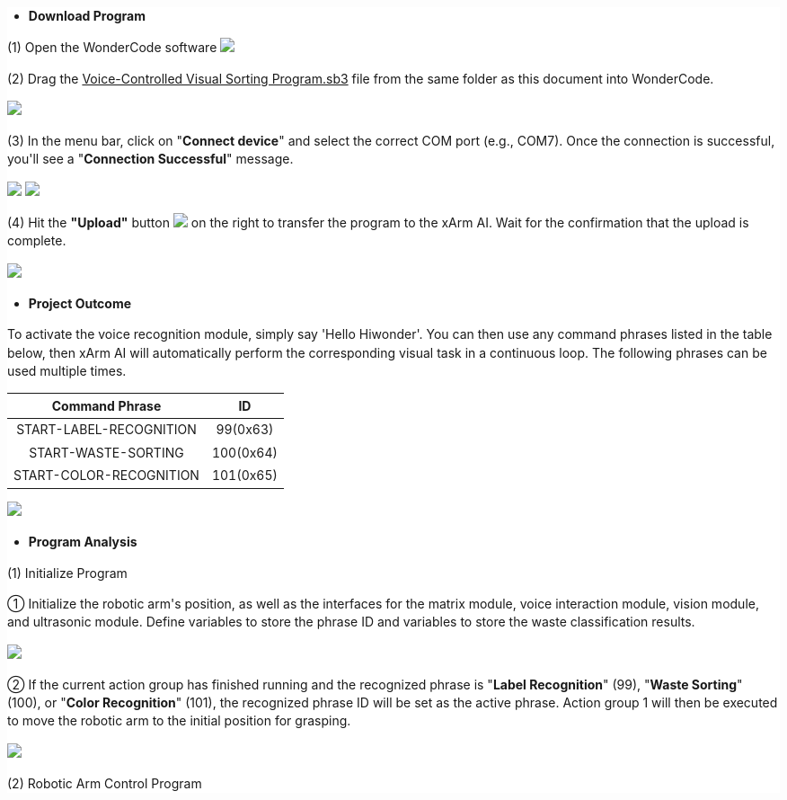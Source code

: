 * **Download Program**

(1) Open the WonderCode software <img src="../_static/media/chapter_4/section_5/05/media/image6.png"  />

(2) Drag the [Voice-Controlled Visual Sorting Program.sb3](../_static/source_code/04/Voice-Controlled%20Visual%20Sorting%20Program.zip) file from the same folder as this document into WonderCode.

<img class="common_img" src="../_static/media/chapter_4/section_5/05/media/image7.png"  />

(3) In the menu bar, click on "**Connect device**" and select the correct COM port (e.g., COM7). Once the connection is successful, you'll see a "**Connection Successful**" message.

<img class="common_img" src="../_static/media/chapter_4/section_5/05/media/image8.png"  />

<img class="common_img" src="../_static/media/chapter_4/section_5/05/media/image9.png"   />

(4) Hit the **"Upload"** button <img src="../_static/media/chapter_4/section_5/05/media/image10.png"  /> on the right to transfer the program to the xArm AI. Wait for the confirmation that the upload is complete.

<img class="common_img" src="../_static/media/chapter_4/section_5/05/media/image11.png"   />

* **Project Outcome**

To activate the voice recognition module, simply say 'Hello Hiwonder'. You can then use any command phrases listed in the table below, then xArm AI will automatically perform the corresponding visual task in a continuous loop. The following phrases can be used multiple times.

|   **Command Phrase**    |  **ID**   |
| :---------------------: | :-------: |
| START-LABEL-RECOGNITION | 99(0x63)  |
|   START-WASTE-SORTING   | 100(0x64) |
| START-COLOR-RECOGNITION | 101(0x65) |

<img class="common_img" src="../_static/media/chapter_4/section_5/05/media/1.gif"  />

* **Program Analysis**

(1) Initialize Program

① Initialize the robotic arm's position, as well as the interfaces for the matrix module, voice interaction module, vision module, and ultrasonic module. Define variables to store the phrase ID and variables to store the waste classification results.

<img class="common_img" src="../_static/media/chapter_4/section_5/05/media/image12.png"  />

② If the current action group has finished running and the recognized phrase is "**Label Recognition**" (99), "**Waste Sorting**" (100), or "**Color Recognition**" (101), the recognized phrase ID will be set as the active phrase. Action group 1 will then be executed to move the robotic arm to the initial position for grasping.

<img class="common_img" src="../_static/media/chapter_4/section_5/05/media/image13.png"  />

(2) Robotic Arm Control Program
